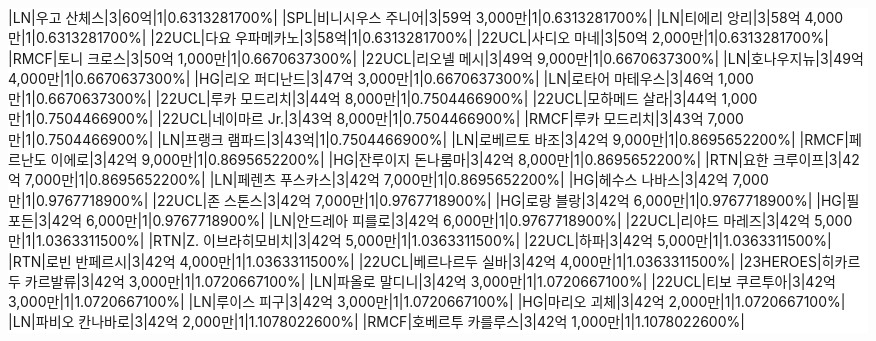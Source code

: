 |LN|우고 산체스|3|60억|1|0.6313281700%|
|SPL|비니시우스 주니어|3|59억 3,000만|1|0.6313281700%|
|LN|티에리 앙리|3|58억 4,000만|1|0.6313281700%|
|22UCL|다요 우파메카노|3|58억|1|0.6313281700%|
|22UCL|사디오 마네|3|50억 2,000만|1|0.6313281700%|
|RMCF|토니 크로스|3|50억 1,000만|1|0.6670637300%|
|22UCL|리오넬 메시|3|49억 9,000만|1|0.6670637300%|
|LN|호나우지뉴|3|49억 4,000만|1|0.6670637300%|
|HG|리오 퍼디난드|3|47억 3,000만|1|0.6670637300%|
|LN|로타어 마테우스|3|46억 1,000만|1|0.6670637300%|
|22UCL|루카 모드리치|3|44억 8,000만|1|0.7504466900%|
|22UCL|모하메드 살라|3|44억 1,000만|1|0.7504466900%|
|22UCL|네이마르 Jr.|3|43억 8,000만|1|0.7504466900%|
|RMCF|루카 모드리치|3|43억 7,000만|1|0.7504466900%|
|LN|프랭크 램파드|3|43억|1|0.7504466900%|
|LN|로베르토 바조|3|42억 9,000만|1|0.8695652200%|
|RMCF|페르난도 이에로|3|42억 9,000만|1|0.8695652200%|
|HG|잔루이지 돈나룸마|3|42억 8,000만|1|0.8695652200%|
|RTN|요한 크루이프|3|42억 7,000만|1|0.8695652200%|
|LN|페렌츠 푸스카스|3|42억 7,000만|1|0.8695652200%|
|HG|헤수스 나바스|3|42억 7,000만|1|0.9767718900%|
|22UCL|존 스톤스|3|42억 7,000만|1|0.9767718900%|
|HG|로랑 블랑|3|42억 6,000만|1|0.9767718900%|
|HG|필 포든|3|42억 6,000만|1|0.9767718900%|
|LN|안드레아 피를로|3|42억 6,000만|1|0.9767718900%|
|22UCL|리야드 마레즈|3|42억 5,000만|1|1.0363311500%|
|RTN|Z. 이브라히모비치|3|42억 5,000만|1|1.0363311500%|
|22UCL|하파|3|42억 5,000만|1|1.0363311500%|
|RTN|로빈 반페르시|3|42억 4,000만|1|1.0363311500%|
|22UCL|베르나르두 실바|3|42억 4,000만|1|1.0363311500%|
|23HEROES|히카르두 카르발류|3|42억 3,000만|1|1.0720667100%|
|LN|파올로 말디니|3|42억 3,000만|1|1.0720667100%|
|22UCL|티보 쿠르투아|3|42억 3,000만|1|1.0720667100%|
|LN|루이스 피구|3|42억 3,000만|1|1.0720667100%|
|HG|마리오 괴체|3|42억 2,000만|1|1.0720667100%|
|LN|파비오 칸나바로|3|42억 2,000만|1|1.1078022600%|
|RMCF|호베르투 카를루스|3|42억 1,000만|1|1.1078022600%|